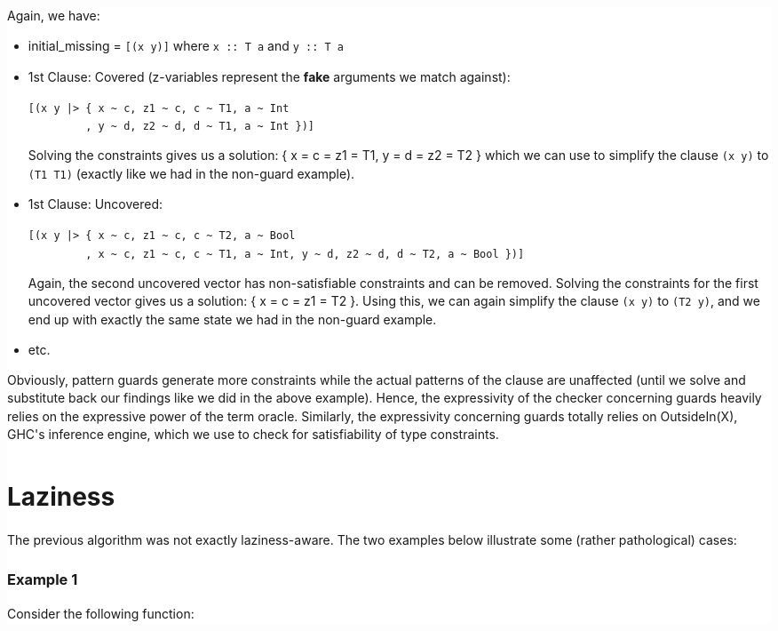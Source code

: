 
Again, we have:


- initial\_missing = `[(x y)]` where `x :: T a` and `y :: T a`

- 1st Clause: Covered (z-variables represent the **fake** arguments we match against):

  ```wiki
  [(x y |> { x ~ c, z1 ~ c, c ~ T1, a ~ Int
           , y ~ d, z2 ~ d, d ~ T1, a ~ Int })]
  ```

  Solving the constraints gives us a solution: { x = c = z1 = T1, y = d = z2 = T2 } which we can use to
  simplify the clause `(x y)` to `(T1 T1)` (exactly like we had in the non-guard example).

- 1st Clause: Uncovered:

  ```wiki
  [(x y |> { x ~ c, z1 ~ c, c ~ T2, a ~ Bool
           , x ~ c, z1 ~ c, c ~ T1, a ~ Int, y ~ d, z2 ~ d, d ~ T2, a ~ Bool })]
  ```

  Again, the second uncovered vector has non-satisfiable constraints and can be removed. Solving the constraints
  for the first uncovered vector gives us a solution: { x = c = z1 = T2 }. Using this, we can again simplify the
  clause `(x y)` to `(T2 y)`, and we end up with exactly the same state we had in the non-guard example.

- etc.


Obviously, pattern guards generate more constraints while the actual patterns of the clause are unaffected
(until we solve and substitute back our findings like we did in the above example). Hence, the expressivity of the
checker concerning guards heavily relies on the expressive power of the term oracle. Similarly, the expressivity
concerning guards totally relies on OutsideIn(X), GHC's inference engine, which we use to check for satisfiability
of type constraints.


# Laziness



The previous algorithm was not exactly laziness-aware. The two examples below illustrate some (rather pathological)
cases:


### Example 1



Consider the following function:
